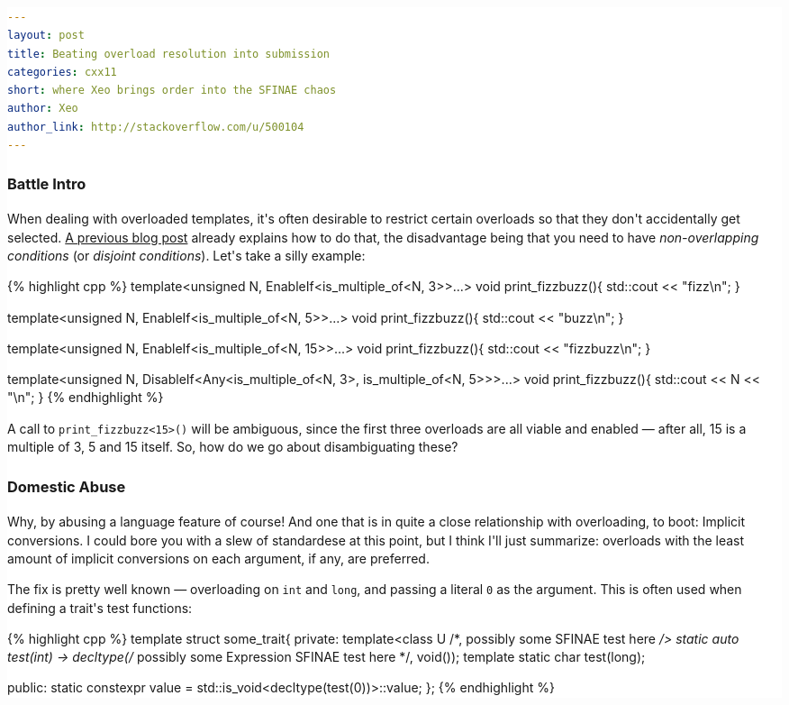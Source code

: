 ```yaml
---
layout: post
title: Beating overload resolution into submission
categories: cxx11
short: where Xeo brings order into the SFINAE chaos
author: Xeo
author_link: http://stackoverflow.com/u/500104
---
```


### Battle Intro

When dealing with overloaded templates, it's often desirable to restrict certain
overloads so that they don't accidentally get selected. [A previous blog
post][enableif] already explains how to do that, the disadvantage being that you
need to have *non-overlapping conditions* (or *disjoint conditions*). Let's take
a silly example:

{% highlight cpp %}
template<unsigned N, EnableIf<is_multiple_of<N, 3>>...>
void print_fizzbuzz(){ std::cout << "fizz\n"; }

template<unsigned N, EnableIf<is_multiple_of<N, 5>>...>
void print_fizzbuzz(){ std::cout << "buzz\n"; }

template<unsigned N, EnableIf<is_multiple_of<N, 15>>...>
void print_fizzbuzz(){ std::cout << "fizzbuzz\n"; }

template<unsigned N, DisableIf<Any<is_multiple_of<N, 3>, is_multiple_of<N, 5>>>...>
void print_fizzbuzz(){ std::cout << N << "\n"; }
{% endhighlight %}
    
A call to `print_fizzbuzz<15>()` will be ambiguous, since the first three
overloads are all viable and enabled &mdash; after all, 15 is a multiple of 3, 5
and 15 itself. So, how do we go about disambiguating these?

 [enableif]: /cxx11/2012/06/01/almost-static-if.html

### Domestic Abuse

Why, by abusing a language feature of course! And one that is in quite a close
relationship with overloading, to boot: Implicit conversions. I could bore you
with a slew of standardese at this point, but I think I'll just summarize:
overloads with the least amount of implicit conversions on each argument, if
any, are preferred.

The fix is pretty well known &mdash; overloading on `int` and `long`, and
passing a literal `0` as the argument. This is often used when defining a
trait's test functions:

{% highlight cpp %}
template<class T>
struct some_trait{
private:
  template<class U /*, possibly some SFINAE test here */>
  static auto test(int)
      -> decltype(/* possibly some Expression SFINAE test here */, void());
  template<class>
  static char test(long);
  
public:
  static constexpr value = std::is_void<decltype(test<T>(0))>::value;
};
{% endhighlight %}


 [explanation]: http://stackoverflow.com/a/9154394/500104
 [live]: https://ideone.com/IB6tIR
 [litb]: http://stackoverflow.com/u/34509
 [luc]: http://stackoverflow.com/u/726300